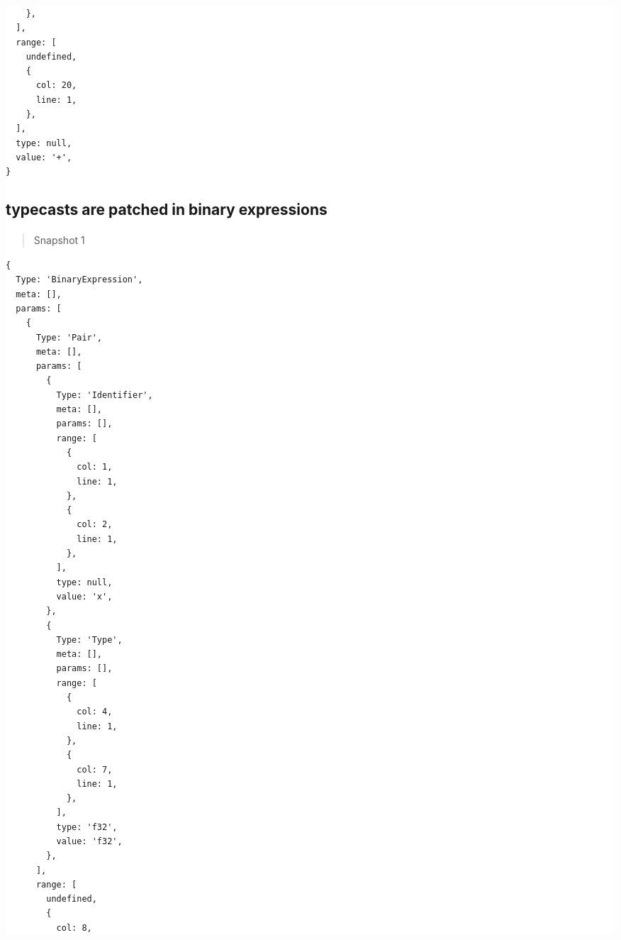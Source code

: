         },
      ],
      range: [
        undefined,
        {
          col: 20,
          line: 1,
        },
      ],
      type: null,
      value: '+',
    }

## typecasts are patched in binary expressions

> Snapshot 1

    {
      Type: 'BinaryExpression',
      meta: [],
      params: [
        {
          Type: 'Pair',
          meta: [],
          params: [
            {
              Type: 'Identifier',
              meta: [],
              params: [],
              range: [
                {
                  col: 1,
                  line: 1,
                },
                {
                  col: 2,
                  line: 1,
                },
              ],
              type: null,
              value: 'x',
            },
            {
              Type: 'Type',
              meta: [],
              params: [],
              range: [
                {
                  col: 4,
                  line: 1,
                },
                {
                  col: 7,
                  line: 1,
                },
              ],
              type: 'f32',
              value: 'f32',
            },
          ],
          range: [
            undefined,
            {
              col: 8,